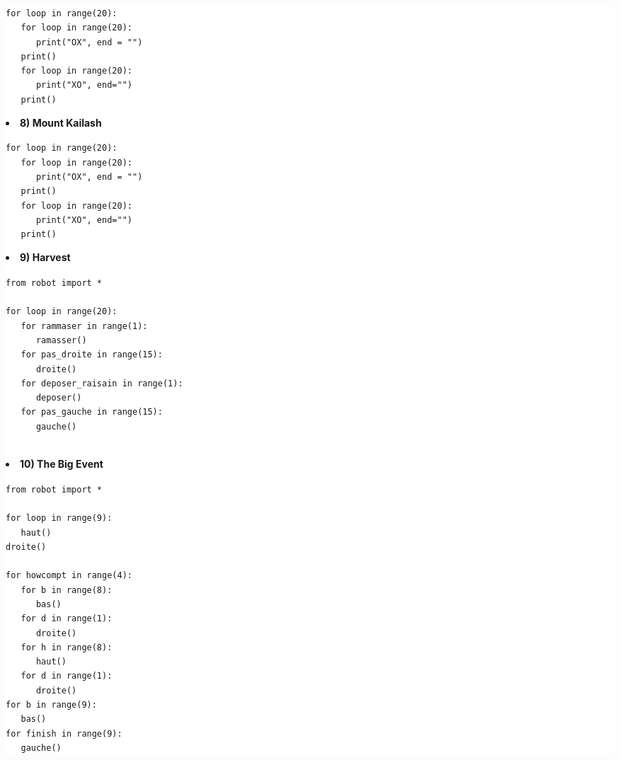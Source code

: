 ```
for loop in range(20):
   for loop in range(20):
      print("OX", end = "")
   print()
   for loop in range(20):
      print("XO", end="")
   print()
```
  <li> <b> 8) Mount Kailash </b> </li>
  
```
for loop in range(20):
   for loop in range(20):
      print("OX", end = "")
   print()
   for loop in range(20):
      print("XO", end="")
   print()
```
  <li> <b> 9) Harvest </b> </li>
    
```
from robot import *

for loop in range(20):
   for rammaser in range(1):
      ramasser()
   for pas_droite in range(15):
      droite()
   for deposer_raisain in range(1):
      deposer()
   for pas_gauche in range(15):
      gauche()
   
```
  <li> <b> 10) The Big Event </b> </li>
  
```
from robot import *

for loop in range(9):
   haut()
droite()

for howcompt in range(4):
   for b in range(8):
      bas()
   for d in range(1):
      droite()
   for h in range(8):
      haut()
   for d in range(1):
      droite()
for b in range(9):
   bas()
for finish in range(9):
   gauche()
```
</ul>
